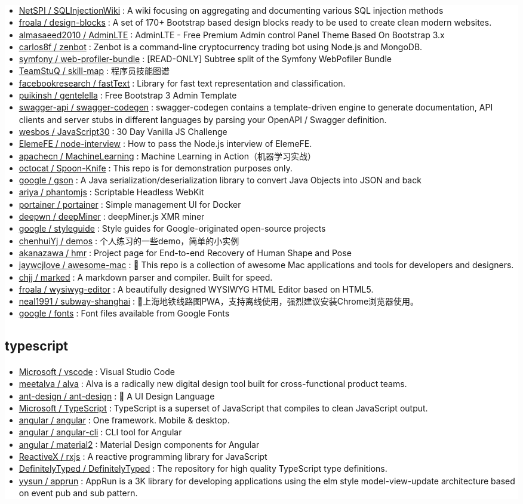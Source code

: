- [NetSPI / SQLInjectionWiki](https://github.com/NetSPI/SQLInjectionWiki) : A wiki focusing on aggregating and documenting various SQL injection methods
- [froala / design-blocks](https://github.com/froala/design-blocks) : A set of 170+ Bootstrap based design blocks ready to be used to create clean modern websites.
- [almasaeed2010 / AdminLTE](https://github.com/almasaeed2010/AdminLTE) : AdminLTE - Free Premium Admin control Panel Theme Based On Bootstrap 3.x
- [carlos8f / zenbot](https://github.com/carlos8f/zenbot) : Zenbot is a command-line cryptocurrency trading bot using Node.js and MongoDB.
- [symfony / web-profiler-bundle](https://github.com/symfony/web-profiler-bundle) : [READ-ONLY] Subtree split of the Symfony WebPofiler Bundle
- [TeamStuQ / skill-map](https://github.com/TeamStuQ/skill-map) : 程序员技能图谱
- [facebookresearch / fastText](https://github.com/facebookresearch/fastText) : Library for fast text representation and classification.
- [puikinsh / gentelella](https://github.com/puikinsh/gentelella) : Free Bootstrap 3 Admin Template
- [swagger-api / swagger-codegen](https://github.com/swagger-api/swagger-codegen) : swagger-codegen contains a template-driven engine to generate documentation, API clients and server stubs in different languages by parsing your OpenAPI / Swagger definition.
- [wesbos / JavaScript30](https://github.com/wesbos/JavaScript30) : 30 Day Vanilla JS Challenge
- [ElemeFE / node-interview](https://github.com/ElemeFE/node-interview) : How to pass the Node.js interview of ElemeFE.
- [apachecn / MachineLearning](https://github.com/apachecn/MachineLearning) : Machine Learning in Action（机器学习实战）
- [octocat / Spoon-Knife](https://github.com/octocat/Spoon-Knife) : This repo is for demonstration purposes only.
- [google / gson](https://github.com/google/gson) : A Java serialization/deserialization library to convert Java Objects into JSON and back
- [ariya / phantomjs](https://github.com/ariya/phantomjs) : Scriptable Headless WebKit
- [portainer / portainer](https://github.com/portainer/portainer) : Simple management UI for Docker
- [deepwn / deepMiner](https://github.com/deepwn/deepMiner) : deepMiner.js XMR miner
- [google / styleguide](https://github.com/google/styleguide) : Style guides for Google-originated open-source projects
- [chenhuiYj / demos](https://github.com/chenhuiYj/demos) : 个人练习的一些demo，简单的小实例
- [akanazawa / hmr](https://github.com/akanazawa/hmr) : Project page for End-to-end Recovery of Human Shape and Pose
- [jaywcjlove / awesome-mac](https://github.com/jaywcjlove/awesome-mac) :  This repo is a collection of awesome Mac applications and tools for developers and designers.
- [chjj / marked](https://github.com/chjj/marked) : A markdown parser and compiler. Built for speed.
- [froala / wysiwyg-editor](https://github.com/froala/wysiwyg-editor) : A beautifully designed WYSIWYG HTML Editor based on HTML5.
- [neal1991 / subway-shanghai](https://github.com/neal1991/subway-shanghai) : 🚆上海地铁线路图PWA，支持离线使用，强烈建议安装Chrome浏览器使用。
- [google / fonts](https://github.com/google/fonts) : Font files available from Google Fonts


## typescript

- [Microsoft / vscode](https://github.com/Microsoft/vscode) : Visual Studio Code
- [meetalva / alva](https://github.com/meetalva/alva) : Alva is a radically new digital design tool built for cross-functional product teams.
- [ant-design / ant-design](https://github.com/ant-design/ant-design) : 🐜 A UI Design Language
- [Microsoft / TypeScript](https://github.com/Microsoft/TypeScript) : TypeScript is a superset of JavaScript that compiles to clean JavaScript output.
- [angular / angular](https://github.com/angular/angular) : One framework. Mobile & desktop.
- [angular / angular-cli](https://github.com/angular/angular-cli) : CLI tool for Angular
- [angular / material2](https://github.com/angular/material2) : Material Design components for Angular
- [ReactiveX / rxjs](https://github.com/ReactiveX/rxjs) : A reactive programming library for JavaScript
- [DefinitelyTyped / DefinitelyTyped](https://github.com/DefinitelyTyped/DefinitelyTyped) : The repository for high quality TypeScript type definitions.
- [yysun / apprun](https://github.com/yysun/apprun) : AppRun is a 3K library for developing applications using the elm style model-view-update architecture based on event pub and sub pattern.